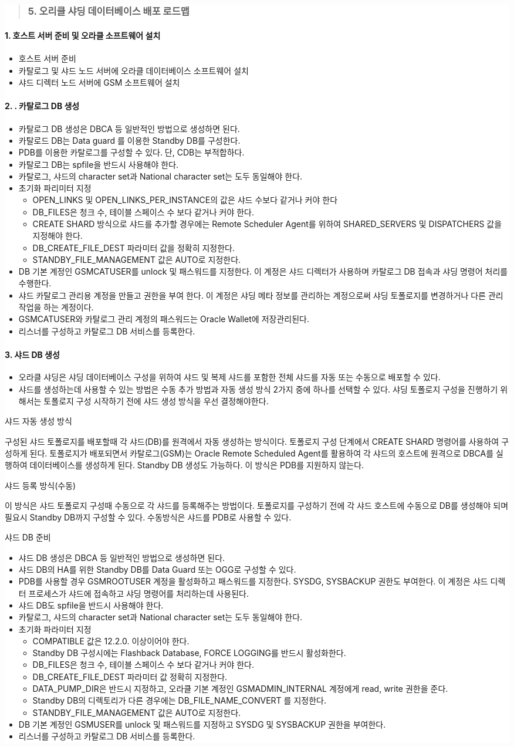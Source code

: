 > ### 5. 오리클 샤딩 데이터베이스 배포 로드맵

#### 1. 호스트 서버 준비 및 오라클 소프트웨어 설치
- 호스트 서버 준비
- 카탈로그 및 샤드 노드 서버에 오라클 데이터베이스 소프트웨어 설치
- 샤드 디렉터 노드 서버에 GSM 소프트웨어 설치

#### 2. . 카탈로그 DB 생성  
- 카탈로그 DB 생성은 DBCA 등 일반적인 방법으로 생성하면 된다.
- 카탈로드 DB는 Data guard 를 이용한 Standby DB를 구성한다.
- PDB를 이용한 카탈로그를 구성할 수 있다. 단, CDB는 부적합하다.
- 카탈로그 DB는 spfile을 반드시 사용해야 한다.
- 카탈로그, 샤드의 character set과 National character set는 도두 동일해야 한다.
- 초기화 파리미터 지정
   - OPEN_LINKS 및 OPEN_LINKS_PER_INSTANCE의 값은 샤드 수보다 같거나 커야 한다
   - DB_FILES은 청크 수, 테이블 스페이스 수 보다 같거나 커야 한다.
   - CREATE SHARD 방식으로 샤드를 추가할 경우에는 Remote Scheduler Agent를 위하여 SHARED_SERVERS 및 DISPATCHERS 값을 지정해야 한다.
   - DB_CREATE_FILE_DEST 파라미터 값을 정확히 지정한다.
   - STANDBY_FILE_MANAGEMENT 값은 AUTO로 지정한다.
- DB 기본 계정인 GSMCATUSER를 unlock 및 패스워드를 지정한다. 이 계정은 샤드 디렉터가 사용하며 카탈로그 DB 접속과 샤딩 명령어 처리를 수행한다.
- 샤드 카탈로그 관리용 계정을 만들고 권한을 부여 한다. 이 계정은 샤딩 메타 정보를 관리하는 계정으로써 샤딩 토폴로지를 변경하거나 다른 관리작업을 하는 계정이다.
- GSMCATUSER와 카탈로그 관리 계정의 패스워드는 Oracle Wallet에 저장관리된다.
- 리스너를 구성하고 카탈로그 DB 서비스를 등록한다.

#### 3. 샤드 DB 생성
- 오라클 샤딩은 샤딩 데이터베이스 구성을 위하여 샤드 및 복제 샤드를 포함한 전체 샤드를 자동 또는 수동으로 배포할 수 있다.
- 샤드를 생성하는데 사용할 수 있는 방법은 수동 추가 방법과 자동 생성 방식 2가지 중에 하나를 선택할 수 있다. 샤딩 토폴로지 구성을 진행하기 위해서는 토폴로지 구성 시작하기 전에 샤드 생성 방식을 우선 결정해야한다.   

샤드 자동 생성 방식

구성된 샤드 토폴로지를 배포할때 각 샤드(DB)를 원격에서 자동 생성하는 방식이다. 토폴로지 구성 단계에서 CREATE SHARD 명령어를 사용하여 구성하게 된다. 토폴로지가 배포되면서 카탈로그(GSM)는 Oracle Remote Scheduled Agent를 활용하여 각 샤드의 호스트에 원격으로 DBCA를 실행하여 데이터베이스를 생성하게 된다. Standby DB 생성도 가능하다. 이 방식은 PDB를 지원하지 않는다.

샤드 등록 방식(수동)

이 방식은 샤드 토폴로지 구성때 수동으로 각 샤드를 등록해주는 방법이다. 토폴로지를 구성하기 전에 각 샤드 호스트에 수동으로 DB를 생성해야 되며 필요시 Standby DB까지 구성할 수 있다. 수동방식은 샤드를 PDB로 사용할 수 있다.

샤드 DB 준비
- 샤드 DB 생성은 DBCA 등 일반적인 방법으로 생성하면 된다.
- 샤드 DB의 HA를 위한 Standby DB를 Data Guard 또는 OGG로 구성할 수 있다.
- PDB를 사용할 경우 GSMROOTUSER 계정을 활성화하고 패스워드를 지정한다. SYSDG, SYSBACKUP 권한도 부여한다. 이 계정은 샤드 디렉터 프로세스가 샤드에 접속하고 샤딩 명령어를 처리하는데 사용된다.
- 샤드 DB도 spfile을 반드시 사용해야 한다.
- 카탈로그, 샤드의 character set과 National character set는 도두 동일해야 한다.
- 초기화 파라미터 지정
   - COMPATIBLE 값은 12.2.0. 이상이어야 한다.
   - Standby DB 구성시에는 Flashback Database, FORCE LOGGING를 반드시 활성화한다.
   - DB_FILES은 청크 수, 테이블 스페이스 수 보다 같거나 커야 한다.
   - DB_CREATE_FILE_DEST 파라미터 값 정확히 지정한다.
   - DATA_PUMP_DIR은 반드시 지정하고, 오라클 기본 계정인 GSMADMIN_INTERNAL 계정에게 read, write 권한을 준다.
   - Standby DB의 디렉토리가 다른 경우에는 DB_FILE_NAME_CONVERT 를 지정한다.
   - STANDBY_FILE_MANAGEMENT 값은 AUTO로 지정한다.
- DB 기본 계정인 GSMUSER를 unlock 및 패스워드를 지정하고 SYSDG 및 SYSBACKUP 권한을 부여한다.
- 리스너를 구성하고 카탈로그 DB 서비스를 등록한다.
